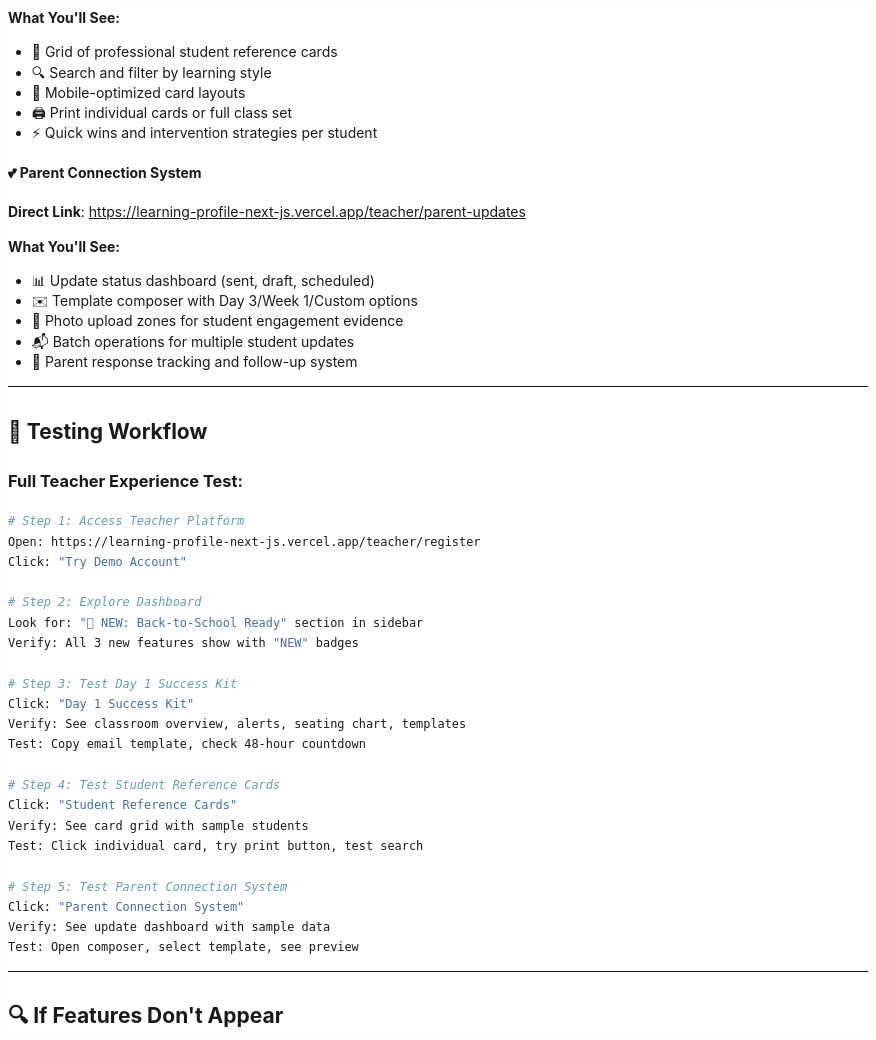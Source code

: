 **What You'll See:**
- 📄 Grid of professional student reference cards
- 🔍 Search and filter by learning style
- 📱 Mobile-optimized card layouts
- 🖨️ Print individual cards or full class set
- ⚡ Quick wins and intervention strategies per student

#### 💕 **Parent Connection System**
**Direct Link**: https://learning-profile-next-js.vercel.app/teacher/parent-updates

**What You'll See:**
- 📊 Update status dashboard (sent, draft, scheduled)
- ✉️ Template composer with Day 3/Week 1/Custom options
- 📸 Photo upload zones for student engagement evidence
- 📬 Batch operations for multiple student updates
- 💬 Parent response tracking and follow-up system

---

## 🧪 **Testing Workflow**

### **Full Teacher Experience Test:**

```bash
# Step 1: Access Teacher Platform
Open: https://learning-profile-next-js.vercel.app/teacher/register
Click: "Try Demo Account"

# Step 2: Explore Dashboard
Look for: "🚀 NEW: Back-to-School Ready" section in sidebar
Verify: All 3 new features show with "NEW" badges

# Step 3: Test Day 1 Success Kit
Click: "Day 1 Success Kit" 
Verify: See classroom overview, alerts, seating chart, templates
Test: Copy email template, check 48-hour countdown

# Step 4: Test Student Reference Cards  
Click: "Student Reference Cards"
Verify: See card grid with sample students
Test: Click individual card, try print button, test search

# Step 5: Test Parent Connection System
Click: "Parent Connection System"  
Verify: See update dashboard with sample data
Test: Open composer, select template, see preview
```

---

## 🔍 **If Features Don't Appear**
